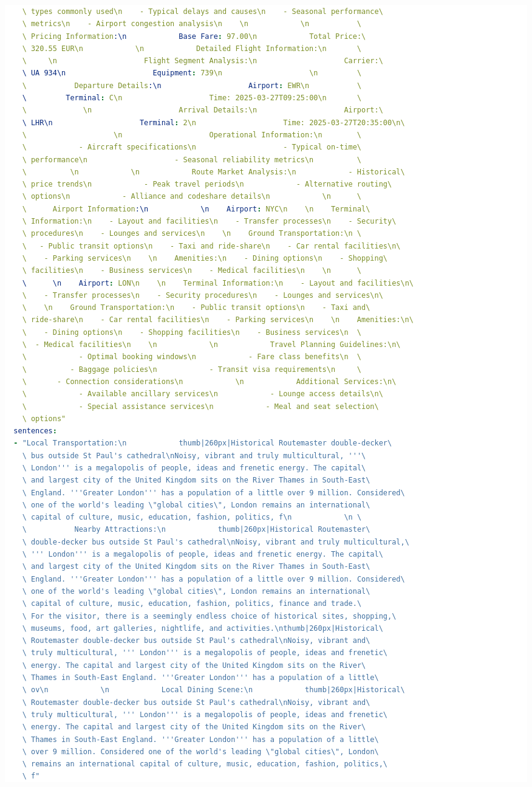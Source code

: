 ```yaml
    \ types commonly used\n    - Typical delays and causes\n    - Seasonal performance\
    \ metrics\n    - Airport congestion analysis\n    \n            \n           \
    \ Pricing Information:\n            Base Fare: 97.00\n            Total Price:\
    \ 320.55 EUR\n            \n            Detailed Flight Information:\n       \
    \     \n                    Flight Segment Analysis:\n                    Carrier:\
    \ UA 934\n                    Equipment: 739\n                    \n         \
    \           Departure Details:\n                    Airport: EWR\n           \
    \         Terminal: C\n                    Time: 2025-03-27T09:25:00\n       \
    \             \n                    Arrival Details:\n                    Airport:\
    \ LHR\n                    Terminal: 2\n                    Time: 2025-03-27T20:35:00\n\
    \                    \n                    Operational Information:\n        \
    \            - Aircraft specifications\n                    - Typical on-time\
    \ performance\n                    - Seasonal reliability metrics\n          \
    \          \n            \n            Route Market Analysis:\n            - Historical\
    \ price trends\n            - Peak travel periods\n            - Alternative routing\
    \ options\n            - Alliance and codeshare details\n            \n      \
    \      Airport Information:\n            \n    Airport: NYC\n    \n    Terminal\
    \ Information:\n    - Layout and facilities\n    - Transfer processes\n    - Security\
    \ procedures\n    - Lounges and services\n    \n    Ground Transportation:\n \
    \   - Public transit options\n    - Taxi and ride-share\n    - Car rental facilities\n\
    \    - Parking services\n    \n    Amenities:\n    - Dining options\n    - Shopping\
    \ facilities\n    - Business services\n    - Medical facilities\n    \n      \
    \      \n    Airport: LON\n    \n    Terminal Information:\n    - Layout and facilities\n\
    \    - Transfer processes\n    - Security procedures\n    - Lounges and services\n\
    \    \n    Ground Transportation:\n    - Public transit options\n    - Taxi and\
    \ ride-share\n    - Car rental facilities\n    - Parking services\n    \n    Amenities:\n\
    \    - Dining options\n    - Shopping facilities\n    - Business services\n  \
    \  - Medical facilities\n    \n            \n            Travel Planning Guidelines:\n\
    \            - Optimal booking windows\n            - Fare class benefits\n  \
    \          - Baggage policies\n            - Transit visa requirements\n     \
    \       - Connection considerations\n            \n            Additional Services:\n\
    \            - Available ancillary services\n            - Lounge access details\n\
    \            - Special assistance services\n            - Meal and seat selection\
    \ options"
  sentences:
  - "Local Transportation:\n            thumb|260px|Historical Routemaster double-decker\
    \ bus outside St Paul's cathedral\nNoisy, vibrant and truly multicultural, '''\
    \ London''' is a megalopolis of people, ideas and frenetic energy. The capital\
    \ and largest city of the United Kingdom sits on the River Thames in South-East\
    \ England. '''Greater London''' has a population of a little over 9 million. Considered\
    \ one of the world's leading \"global cities\", London remains an international\
    \ capital of culture, music, education, fashion, politics, f\n            \n \
    \           Nearby Attractions:\n            thumb|260px|Historical Routemaster\
    \ double-decker bus outside St Paul's cathedral\nNoisy, vibrant and truly multicultural,\
    \ ''' London''' is a megalopolis of people, ideas and frenetic energy. The capital\
    \ and largest city of the United Kingdom sits on the River Thames in South-East\
    \ England. '''Greater London''' has a population of a little over 9 million. Considered\
    \ one of the world's leading \"global cities\", London remains an international\
    \ capital of culture, music, education, fashion, politics, finance and trade.\
    \ For the visitor, there is a seemingly endless choice of historical sites, shopping,\
    \ museums, food, art galleries, nightlife, and activities.\nthumb|260px|Historical\
    \ Routemaster double-decker bus outside St Paul's cathedral\nNoisy, vibrant and\
    \ truly multicultural, ''' London''' is a megalopolis of people, ideas and frenetic\
    \ energy. The capital and largest city of the United Kingdom sits on the River\
    \ Thames in South-East England. '''Greater London''' has a population of a little\
    \ ov\n            \n            Local Dining Scene:\n            thumb|260px|Historical\
    \ Routemaster double-decker bus outside St Paul's cathedral\nNoisy, vibrant and\
    \ truly multicultural, ''' London''' is a megalopolis of people, ideas and frenetic\
    \ energy. The capital and largest city of the United Kingdom sits on the River\
    \ Thames in South-East England. '''Greater London''' has a population of a little\
    \ over 9 million. Considered one of the world's leading \"global cities\", London\
    \ remains an international capital of culture, music, education, fashion, politics,\
    \ f"
```